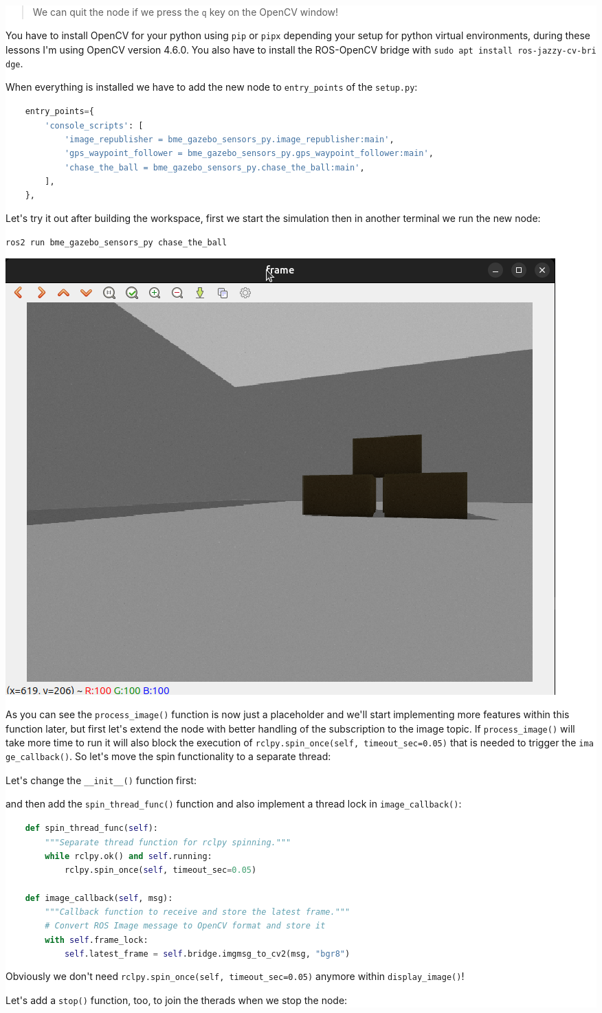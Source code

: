 > We can quit the node if we press the `q` key on the OpenCV window!

You have to install OpenCV for your python using `pip` or `pipx` depending your setup for python virtual environments, during these lessons I'm using OpenCV version 4.6.0. You also have to install the ROS-OpenCV bridge with `sudo apt install ros-jazzy-cv-bridge`.

When everything is installed we have to add the new node to `entry_points` of the `setup.py`:

```python
    entry_points={
        'console_scripts': [
            'image_republisher = bme_gazebo_sensors_py.image_republisher:main',
            'gps_waypoint_follower = bme_gazebo_sensors_py.gps_waypoint_follower:main',
            'chase_the_ball = bme_gazebo_sensors_py.chase_the_ball:main',
        ],
    },
```

Let's try it out after building the workspace, first we start the simulation then in another terminal we run the new node:
```bash
ros2 run bme_gazebo_sensors_py chase_the_ball
```

![alt text][image25]

As you can see the `process_image()` function is now just a placeholder and we'll start implementing more features within this function later, but first let's extend the node with better handling of the subscription to the image topic. If `process_image()` will take more time to run it will also block the execution of `rclpy.spin_once(self, timeout_sec=0.05)` that is needed to trigger the `image_callback()`. So let's move the spin functionality to a separate thread:

Let's change the `__init__()` function first:
```python

```

and then add the `spin_thread_func()` function and also implement a thread lock in `image_callback()`:

```python
    def spin_thread_func(self):
        """Separate thread function for rclpy spinning."""
        while rclpy.ok() and self.running:
            rclpy.spin_once(self, timeout_sec=0.05)

    def image_callback(self, msg):
        """Callback function to receive and store the latest frame."""
        # Convert ROS Image message to OpenCV format and store it
        with self.frame_lock:
            self.latest_frame = self.bridge.imgmsg_to_cv2(msg, "bgr8")
```

Obviously we don't need `rclpy.spin_once(self, timeout_sec=0.05)` anymore within `display_image()`!

Let's add a `stop()` function, too, to join the therads when we stop the node:


[//]: # (Image References)
[image1]: ./assets/starter-package.png "Starter package"
[image2]: ./assets/camera-first-try.png "Adding a camera"
[image3]: ./assets/camera.png "Adding a camera"
[image4]: ./assets/compressed.png "Adding a camera"
[image5]: ./assets/compressed-1.png "Adding a camera"
[image6]: ./assets/rqt-reconfigure.png "rqt reconfigure"
[image7]: ./assets/wide-angle.png "Wide angle camera"
[image8]: ./assets/wide-angle-1.png "Wide angle camera"
[image9]: ./assets/imu.png "IMU"
[image10]: ./assets/tf-tree.png "TF Tree"
[image11]: ./assets/odometry.png "Odometry"
[image12]: ./assets/navsat.png "Navsat"
[image13]: ./assets/new-york-madrid.png "New York - Madrid"
[image14]: ./assets/rviz-gps.png "RViz GPS"
[image15]: ./assets/rviz-gps-1.png "RViz GPS"
[image16]: ./assets/lidar.png "Lidar"
[image17]: ./assets/lidar-1.png "Lidar"
[image18]: ./assets/lidar-2.png "Lidar"
[image19]: ./assets/3d-lidar.png "Lidar"
[image20]: ./assets/3d-lidar-1.png "Lidar"
[image21]: ./assets/rgbd-camera.png "RGBD Camera"
[image22]: ./assets/depth-cloud.png "RGBD Camera"
[image23]: ./assets/depth-cloud-1.png "RGBD Camera"
[image24]: ./assets/depth-image.png "Depth image"
[image25]: ./assets/opencv.png "OpenCV"
[image26]: ./assets/red-ball.png "Red ball in Gazebo"
[image27]: ./assets/opencv-1.png "OpenCV"
[image28]: ./assets/opencv-2.png "OpenCV"